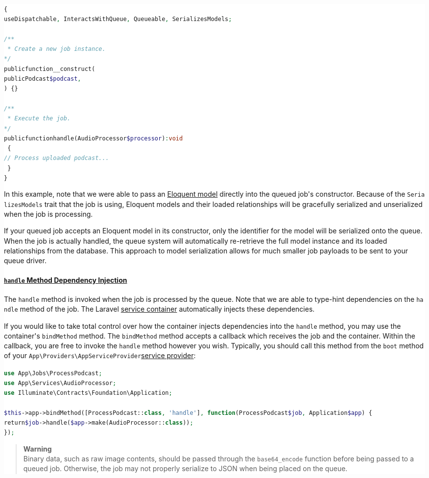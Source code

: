 ```php	
{
useDispatchable, InteractsWithQueue, Queueable, SerializesModels;
 
/**
 * Create a new job instance.
*/
publicfunction__construct(
publicPodcast$podcast,
) {}
 
/**
 * Execute the job.
*/
publicfunctionhandle(AudioProcessor$processor):void
 {
// Process uploaded podcast...
 }
}
```
In this example, note that we were able to pass an [Eloquent model](/docs/master/eloquent) directly into the queued job's constructor. Because of the `SerializesModels` trait that the job is using, Eloquent models and their loaded relationships will be gracefully serialized and unserialized when the job is processing.

If your queued job accepts an Eloquent model in its constructor, only the identifier for the model will be serialized onto the queue. When the job is actually handled, the queue system will automatically re-retrieve the full model instance and its loaded relationships from the database. This approach to model serialization allows for much smaller job payloads to be sent to your queue driver.

#### [`handle` Method Dependency Injection](#handle-method-dependency-injection)
The `handle` method is invoked when the job is processed by the queue. Note that we are able to type-hint dependencies on the `handle` method of the job. The Laravel [service container](/docs/master/container) automatically injects these dependencies.

If you would like to take total control over how the container injects dependencies into the `handle` method, you may use the container's `bindMethod` method. The `bindMethod` method accepts a callback which receives the job and the container. Within the callback, you are free to invoke the `handle` method however you wish. Typically, you should call this method from the `boot` method of your `App\Providers\AppServiceProvider`[service provider](/docs/master/providers):

```php	
use App\Jobs\ProcessPodcast;
use App\Services\AudioProcessor;
use Illuminate\Contracts\Foundation\Application;
 
$this->app->bindMethod([ProcessPodcast::class, 'handle'], function(ProcessPodcast$job, Application$app) {
return$job->handle($app->make(AudioProcessor::class));
});
```
> **Warning**  
>  Binary data, such as raw image contents, should be passed through the `base64_encode` function before being passed to a queued job. Otherwise, the job may not properly serialize to JSON when being placed on the queue.
